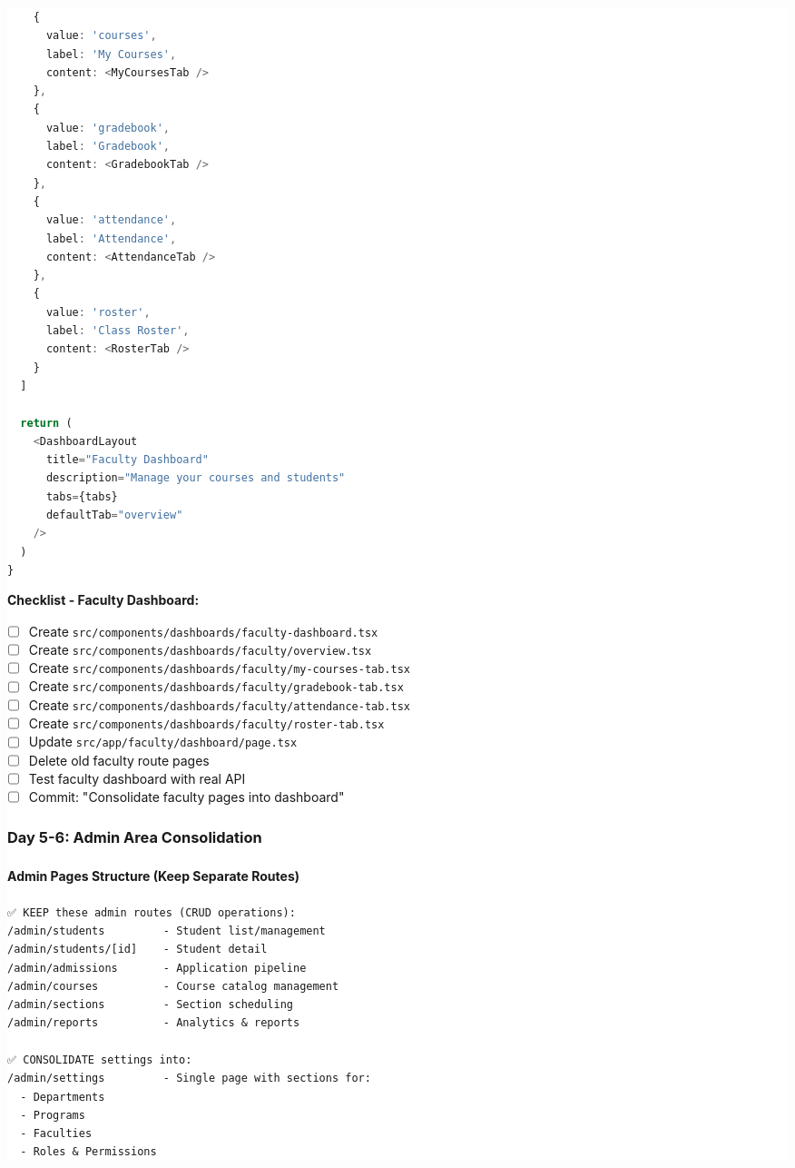 ```typescript
    {
      value: 'courses',
      label: 'My Courses',
      content: <MyCoursesTab />
    },
    {
      value: 'gradebook',
      label: 'Gradebook',
      content: <GradebookTab />
    },
    {
      value: 'attendance',
      label: 'Attendance',
      content: <AttendanceTab />
    },
    {
      value: 'roster',
      label: 'Class Roster',
      content: <RosterTab />
    }
  ]
  
  return (
    <DashboardLayout
      title="Faculty Dashboard"
      description="Manage your courses and students"
      tabs={tabs}
      defaultTab="overview"
    />
  )
}
```

**Checklist - Faculty Dashboard:**
- [ ] Create `src/components/dashboards/faculty-dashboard.tsx`
- [ ] Create `src/components/dashboards/faculty/overview.tsx`
- [ ] Create `src/components/dashboards/faculty/my-courses-tab.tsx`
- [ ] Create `src/components/dashboards/faculty/gradebook-tab.tsx`
- [ ] Create `src/components/dashboards/faculty/attendance-tab.tsx`
- [ ] Create `src/components/dashboards/faculty/roster-tab.tsx`
- [ ] Update `src/app/faculty/dashboard/page.tsx`
- [ ] Delete old faculty route pages
- [ ] Test faculty dashboard with real API
- [ ] Commit: "Consolidate faculty pages into dashboard"

### Day 5-6: Admin Area Consolidation

#### Admin Pages Structure (Keep Separate Routes)
```
✅ KEEP these admin routes (CRUD operations):
/admin/students         - Student list/management
/admin/students/[id]    - Student detail
/admin/admissions       - Application pipeline
/admin/courses          - Course catalog management
/admin/sections         - Section scheduling
/admin/reports          - Analytics & reports

✅ CONSOLIDATE settings into:
/admin/settings         - Single page with sections for:
  - Departments
  - Programs
  - Faculties
  - Roles & Permissions
```